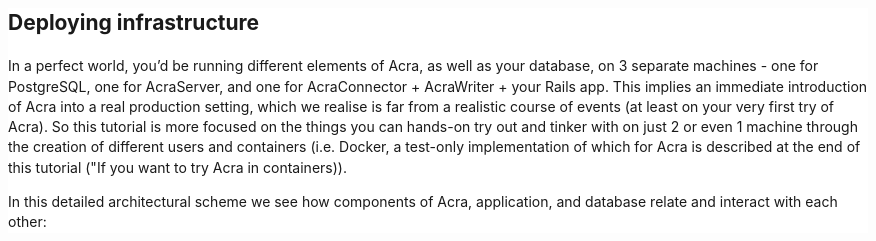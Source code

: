 ## Deploying infrastructure

In a perfect world, you’d be running different elements of Acra, as well as your database, on 3 separate machines - 
one for PostgreSQL, one for AcraServer, and one for AcraConnector + AcraWriter + your Rails app.
This implies an immediate introduction of Acra into a real production setting, which we realise is far from a realistic 
course of events (at least on your very first try of Acra). So this tutorial is more focused on the things you can 
hands-on try out and tinker with on just 2 or even 1 machine through the creation of different users and containers 
(i.e. Docker, a test-only implementation of which for Acra is described at the end of this tutorial ("If you want to 
try Acra in containers)).

In this detailed architectural scheme we see how components of Acra, application, and database relate and interact with 
each other: